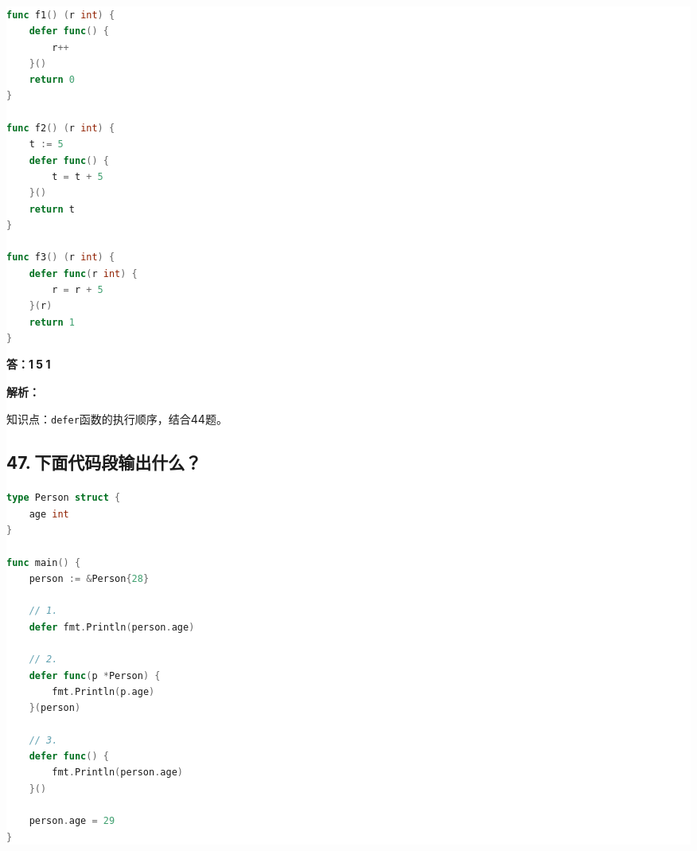 ```go
func f1() (r int) {
    defer func() {
        r++
    }()
    return 0
}

func f2() (r int) {
    t := 5
    defer func() {
        t = t + 5
    }()
    return t
}

func f3() (r int) {
    defer func(r int) {
        r = r + 5
    }(r)
    return 1
}
```

**答：1 5 1**

**解析：**

知识点：`defer`函数的执行顺序，结合44题。

## 47. 下面代码段输出什么？

```go
type Person struct {
    age int
}

func main() {
    person := &Person{28}

    // 1. 
    defer fmt.Println(person.age)

    // 2.
    defer func(p *Person) {
        fmt.Println(p.age)
    }(person)  

    // 3.
    defer func() {
        fmt.Println(person.age)
    }()

    person.age = 29
}
```

